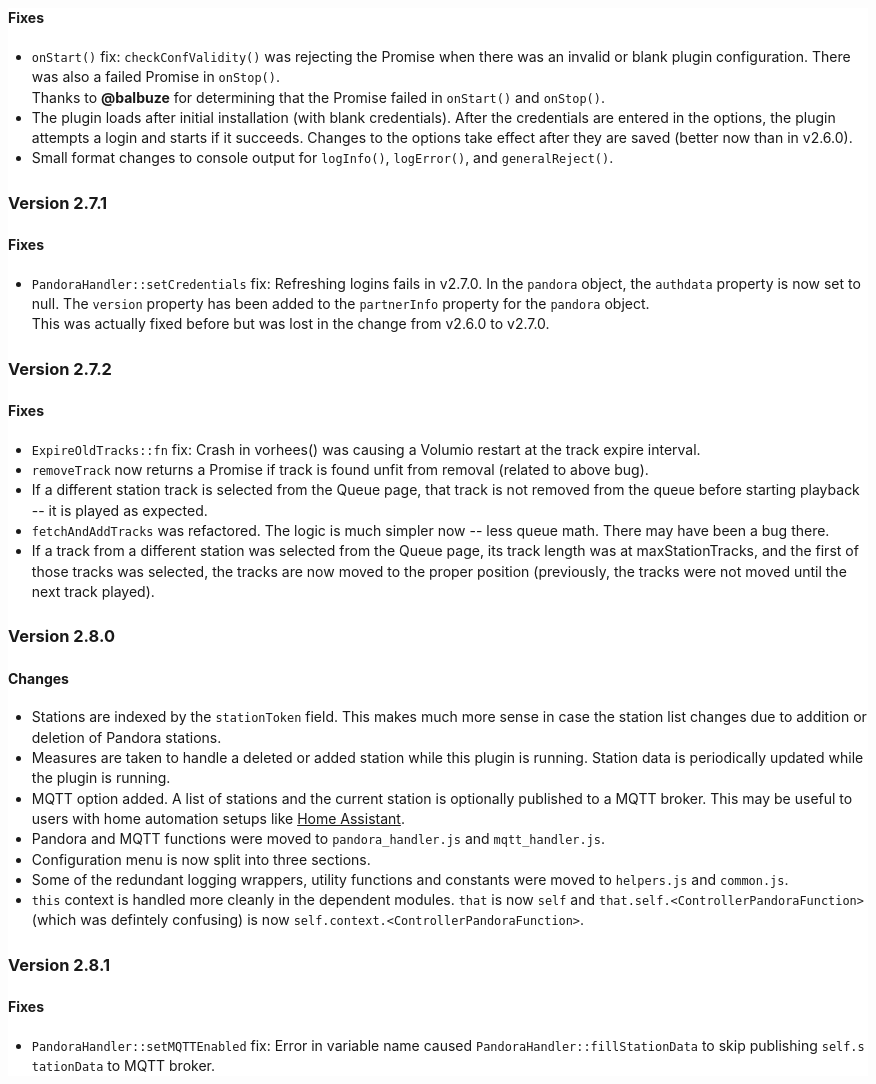   #### Fixes
  * `onStart()` fix: `checkConfValidity()` was rejecting the Promise when there was an invalid or blank plugin configuration.  There was also a failed Promise in `onStop()`.<br/>
  Thanks to <b>@balbuze</b> for determining that the Promise failed in `onStart()` and `onStop()`.
  * The plugin loads after initial installation (with blank credentials).  After the credentials are entered in the options, the plugin attempts a login and starts if it succeeds.  Changes to the options take effect after they are saved (better now than in v2.6.0).
  * Small format changes to console output for `logInfo()`, `logError()`, and `generalReject()`.

### Version 2.7.1
  #### Fixes
  * `PandoraHandler::setCredentials` fix: Refreshing logins fails in v2.7.0.  In the `pandora` object, the `authdata` property is now set to null.   The `version` property has been added to the `partnerInfo` property for the `pandora` object.<br/>
  This was actually fixed before but was lost in the change from v2.6.0 to v2.7.0.

### Version 2.7.2
  #### Fixes
  * `ExpireOldTracks::fn` fix: Crash in vorhees() was causing a Volumio restart at the track expire interval.
  * `removeTrack` now returns a Promise if track is found unfit from removal (related to above bug).
  * If a different station track is selected from the Queue page, that track is not removed from the queue before starting playback -- it is played as expected.
  * `fetchAndAddTracks` was refactored.  The logic is much simpler now -- less queue math.  There may have been a bug there.
  * If a track from a different station was selected from the Queue page, its track length was at maxStationTracks, and the first of those tracks was selected, the tracks are now moved to the proper position (previously, the tracks were not moved until the next track played).

### Version 2.8.0
  #### Changes
  * Stations are indexed by the `stationToken` field.  This makes much more sense in case the station list changes due to addition or deletion of Pandora stations.
  * Measures are taken to handle a deleted or added station while this plugin is running.  Station data is periodically updated while the plugin is running.
  * MQTT option added.  A list of stations and the current station is optionally published to a MQTT broker.  This may be useful to users with home automation setups like [Home Assistant](https://home-assistant.io).
  * Pandora and MQTT functions were moved to `pandora_handler.js` and `mqtt_handler.js`.
  * Configuration menu is now split into three sections.
  * Some of the redundant logging wrappers, utility functions and constants were moved to `helpers.js` and `common.js`.
  * `this` context is handled more cleanly in the dependent modules.  `that` is now `self` and `that.self.<ControllerPandoraFunction>` (which was defintely confusing) is now `self.context.<ControllerPandoraFunction>`.

### Version 2.8.1
  #### Fixes
  * `PandoraHandler::setMQTTEnabled` fix: Error in variable name caused `PandoraHandler::fillStationData` to skip publishing `self.stationData` to MQTT broker.
